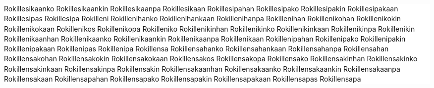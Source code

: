 Rokillesikaanko
Rokillesikaankin
Rokillesikaanpa
Rokillesikaan
Rokillesipahan
Rokillesipako
Rokillesipakin
Rokillesipakaan
Rokillesipas
Rokillesipa
Rokilleni
Rokillenihanko
Rokillenihankaan
Rokillenihanpa
Rokillenihan
Rokillenikohan
Rokillenikokin
Rokillenikokaan
Rokillenikos
Rokillenikopa
Rokilleniko
Rokillenikinhan
Rokillenikinko
Rokillenikinkaan
Rokillenikinpa
Rokillenikin
Rokillenikaanhan
Rokillenikaanko
Rokillenikaankin
Rokillenikaanpa
Rokillenikaan
Rokillenipahan
Rokillenipako
Rokillenipakin
Rokillenipakaan
Rokillenipas
Rokillenipa
Rokillensa
Rokillensahanko
Rokillensahankaan
Rokillensahanpa
Rokillensahan
Rokillensakohan
Rokillensakokin
Rokillensakokaan
Rokillensakos
Rokillensakopa
Rokillensako
Rokillensakinhan
Rokillensakinko
Rokillensakinkaan
Rokillensakinpa
Rokillensakin
Rokillensakaanhan
Rokillensakaanko
Rokillensakaankin
Rokillensakaanpa
Rokillensakaan
Rokillensapahan
Rokillensapako
Rokillensapakin
Rokillensapakaan
Rokillensapas
Rokillensapa